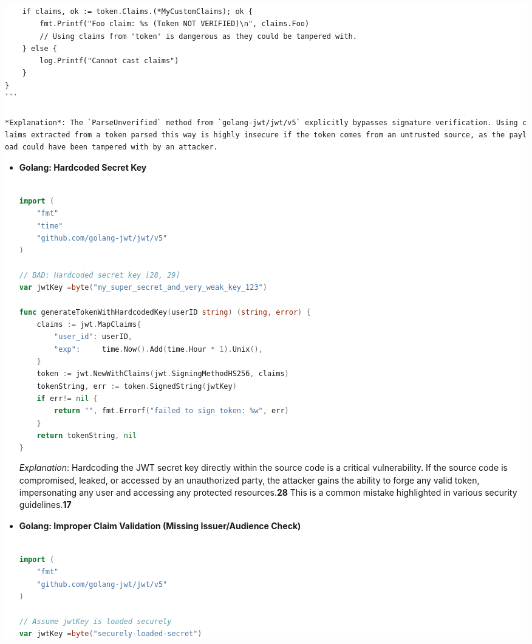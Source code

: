         if claims, ok := token.Claims.(*MyCustomClaims); ok {
            fmt.Printf("Foo claim: %s (Token NOT VERIFIED)\n", claims.Foo)
            // Using claims from 'token' is dangerous as they could be tampered with.
        } else {
            log.Printf("Cannot cast claims")
        }
    }
    ```
    
    *Explanation*: The `ParseUnverified` method from `golang-jwt/jwt/v5` explicitly bypasses signature verification. Using claims extracted from a token parsed this way is highly insecure if the token comes from an untrusted source, as the payload could have been tampered with by an attacker.
    
- **Golang: Hardcoded Secret Key**
    
    ```Go
    
    import (
        "fmt"
        "time"
        "github.com/golang-jwt/jwt/v5"
    )
    
    // BAD: Hardcoded secret key [28, 29]
    var jwtKey =byte("my_super_secret_and_very_weak_key_123")
    
    func generateTokenWithHardcodedKey(userID string) (string, error) {
        claims := jwt.MapClaims{
            "user_id": userID,
            "exp":     time.Now().Add(time.Hour * 1).Unix(),
        }
        token := jwt.NewWithClaims(jwt.SigningMethodHS256, claims)
        tokenString, err := token.SignedString(jwtKey)
        if err!= nil {
            return "", fmt.Errorf("failed to sign token: %w", err)
        }
        return tokenString, nil
    }
    ```
    
    *Explanation*: Hardcoding the JWT secret key directly within the source code is a critical vulnerability. If the source code is compromised, leaked, or accessed by an unauthorized party, the attacker gains the ability to forge any valid token, impersonating any user and accessing any protected resources.**28** This is a common mistake highlighted in various security guidelines.**17**
    
- **Golang: Improper Claim Validation (Missing Issuer/Audience Check)**
    
    ```Go
    
    import (
        "fmt"
        "github.com/golang-jwt/jwt/v5"
    )
    
    // Assume jwtKey is loaded securely
    var jwtKey =byte("securely-loaded-secret")
    